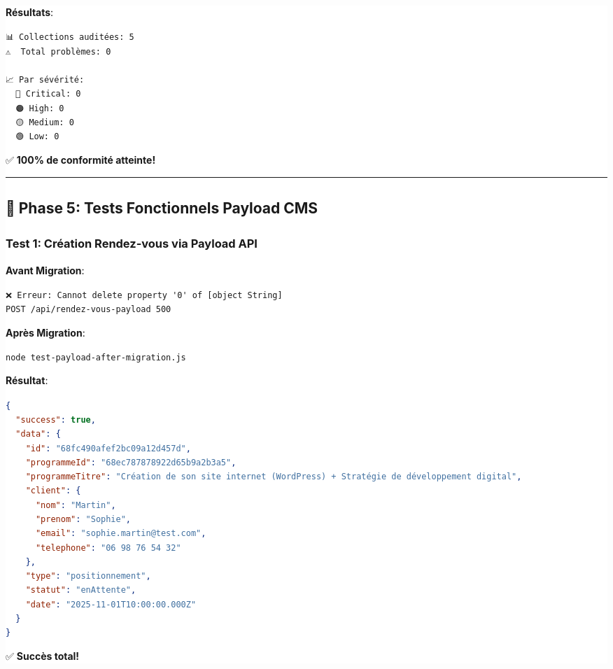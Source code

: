 **Résultats**:
```
📊 Collections auditées: 5
⚠️  Total problèmes: 0

📈 Par sévérité:
  🔴 Critical: 0
  🟠 High: 0
  🟡 Medium: 0
  🟢 Low: 0
```

✅ **100% de conformité atteinte!**

---

## 🧪 Phase 5: Tests Fonctionnels Payload CMS

### Test 1: Création Rendez-vous via Payload API

**Avant Migration**:
```
❌ Erreur: Cannot delete property '0' of [object String]
POST /api/rendez-vous-payload 500
```

**Après Migration**:
```bash
node test-payload-after-migration.js
```

**Résultat**:
```json
{
  "success": true,
  "data": {
    "id": "68fc490afef2bc09a12d457d",
    "programmeId": "68ec787878922d65b9a2b3a5",
    "programmeTitre": "Création de son site internet (WordPress) + Stratégie de développement digital",
    "client": {
      "nom": "Martin",
      "prenom": "Sophie",
      "email": "sophie.martin@test.com",
      "telephone": "06 98 76 54 32"
    },
    "type": "positionnement",
    "statut": "enAttente",
    "date": "2025-11-01T10:00:00.000Z"
  }
}
```

✅ **Succès total!**
